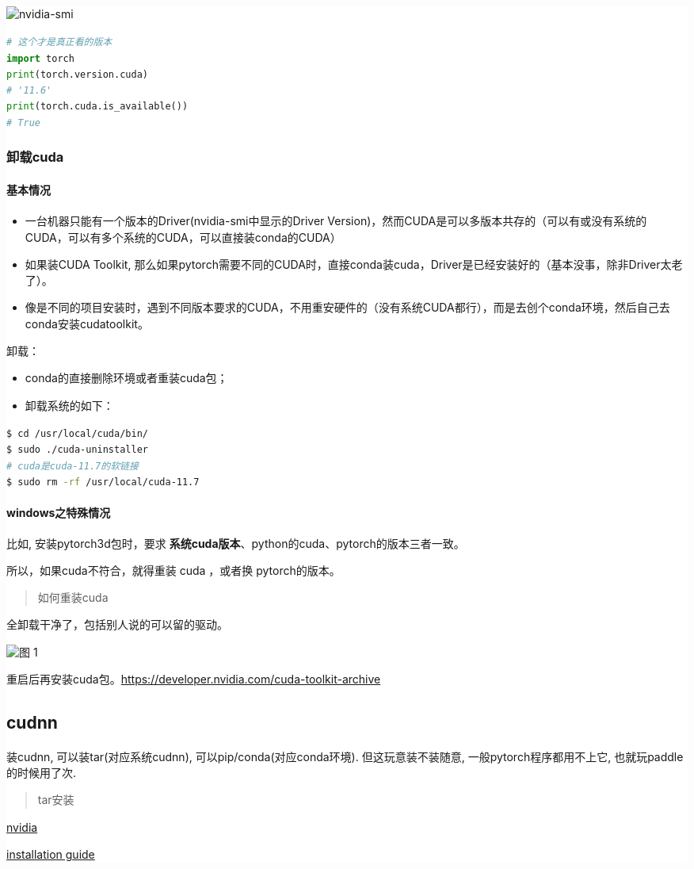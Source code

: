 ![nvidia-smi](https://cdn.jsdelivr.net/gh/sword4869/pic1@main/images/202408261854854.jpg)



```python
# 这个才是真正看的版本
import torch
print(torch.version.cuda)
# '11.6'
print(torch.cuda.is_available())
# True
```

### 卸载cuda

#### 基本情况

- 一台机器只能有一个版本的Driver(nvidia-smi中显示的Driver Version)，然而CUDA是可以多版本共存的（可以有或没有系统的CUDA，可以有多个系统的CUDA，可以直接装conda的CUDA）

- 如果装CUDA Toolkit, 那么如果pytorch需要不同的CUDA时，直接conda装cuda，Driver是已经安装好的（基本没事，除非Driver太老了）。

- 像是不同的项目安装时，遇到不同版本要求的CUDA，不用重安硬件的（没有系统CUDA都行），而是去创个conda环境，然后自己去conda安装cudatoolkit。

卸载：
- conda的直接删除环境或者重装cuda包；

- 卸载系统的如下：
```bash
$ cd /usr/local/cuda/bin/
$ sudo ./cuda-uninstaller
# cuda是cuda-11.7的软链接
$ sudo rm -rf /usr/local/cuda-11.7
```
#### windows之特殊情况

比如, 安装pytorch3d包时，要求 **系统cuda版本**、python的cuda、pytorch的版本三者一致。

所以，如果cuda不符合，就得重装 cuda ，或者换 pytorch的版本。

> 如何重装cuda

全卸载干净了，包括别人说的可以留的驱动。

![图 1](https://cdn.jsdelivr.net/gh/sword4869/pic1@main/images/202408261854278.png)  

重启后再安装cuda包。<https://developer.nvidia.com/cuda-toolkit-archive>

## cudnn

装cudnn, 可以装tar(对应系统cudnn), 可以pip/conda(对应conda环境). 但这玩意装不装随意, 一般pytorch程序都用不上它, 也就玩paddle的时候用了次.

> tar安装

[nvidia](https://developer.nvidia.com/rdp/cudnn-download)

[installation guide](https://docs.nvidia.com/deeplearning/cudnn/install-guide/index.html#installlinux-tar)

